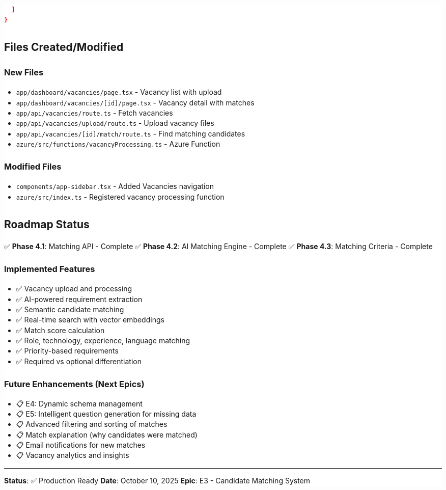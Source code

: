 ```json
  ]
}
```

## Files Created/Modified

### New Files
- `app/dashboard/vacancies/page.tsx` - Vacancy list with upload
- `app/dashboard/vacancies/[id]/page.tsx` - Vacancy detail with matches
- `app/api/vacancies/route.ts` - Fetch vacancies
- `app/api/vacancies/upload/route.ts` - Upload vacancy files
- `app/api/vacancies/[id]/match/route.ts` - Find matching candidates
- `azure/src/functions/vacancyProcessing.ts` - Azure Function

### Modified Files
- `components/app-sidebar.tsx` - Added Vacancies navigation
- `azure/src/index.ts` - Registered vacancy processing function

## Roadmap Status

✅ **Phase 4.1**: Matching API - Complete
✅ **Phase 4.2**: AI Matching Engine - Complete
✅ **Phase 4.3**: Matching Criteria - Complete

### Implemented Features
- ✅ Vacancy upload and processing
- ✅ AI-powered requirement extraction
- ✅ Semantic candidate matching
- ✅ Real-time search with vector embeddings
- ✅ Match score calculation
- ✅ Role, technology, experience, language matching
- ✅ Priority-based requirements
- ✅ Required vs optional differentiation

### Future Enhancements (Next Epics)
- 📋 E4: Dynamic schema management
- 📋 E5: Intelligent question generation for missing data
- 📋 Advanced filtering and sorting of matches
- 📋 Match explanation (why candidates were matched)
- 📋 Email notifications for new matches
- 📋 Vacancy analytics and insights

---

**Status**: ✅ Production Ready
**Date**: October 10, 2025
**Epic**: E3 - Candidate Matching System


